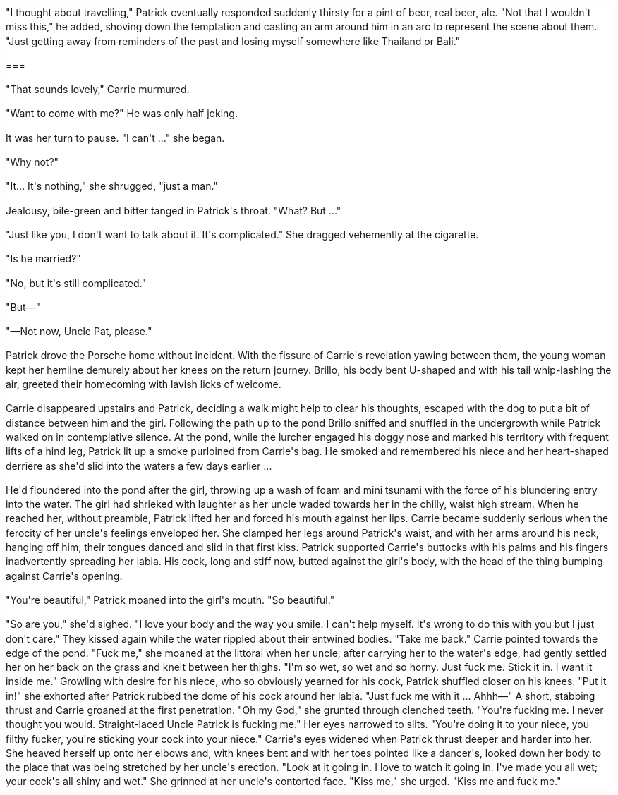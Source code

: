 "I thought about travelling," Patrick eventually responded suddenly thirsty for a pint of beer, real beer, ale. "Not that I wouldn't miss this," he added, shoving down the temptation and casting an arm around him in an arc to represent the scene about them. "Just getting away from reminders of the past and losing myself somewhere like Thailand or Bali."  

===

"That sounds lovely," Carrie murmured. 

"Want to come with me?" He was only half joking. 

It was her turn to pause. "I can't ..." she began. 

"Why not?" 

"It... It's nothing," she shrugged, "just a man." 

Jealousy, bile-green and bitter tanged in Patrick's throat. "What? But ..." 

"Just like you, I don't want to talk about it. It's complicated." She dragged vehemently at the cigarette. 

"Is he married?" 

"No, but it's still complicated." 

"But—" 

"—Not now, Uncle Pat, please." 

Patrick drove the Porsche home without incident. With the fissure of Carrie's revelation yawing between them, the young woman kept her hemline demurely about her knees on the return journey. Brillo, his body bent U-shaped and with his tail whip-lashing the air, greeted their homecoming with lavish licks of welcome. 

Carrie disappeared upstairs and Patrick, deciding a walk might help to clear his thoughts, escaped with the dog to put a bit of distance between him and the girl. Following the path up to the pond Brillo sniffed and snuffled in the undergrowth while Patrick walked on in contemplative silence. At the pond, while the lurcher engaged his doggy nose and marked his territory with frequent lifts of a hind leg, Patrick lit up a smoke purloined from Carrie's bag. He smoked and remembered his niece and her heart-shaped derriere as she'd slid into the waters a few days earlier ... 

He'd floundered into the pond after the girl, throwing up a wash of foam and mini tsunami with the force of his blundering entry into the water. The girl had shrieked with laughter as her uncle waded towards her in the chilly, waist high stream. When he reached her, without preamble, Patrick lifted her and forced his mouth against her lips. Carrie became suddenly serious when the ferocity of her uncle's feelings enveloped her. She clamped her legs around Patrick's waist, and with her arms around his neck, hanging off him, their tongues danced and slid in that first kiss. Patrick supported Carrie's buttocks with his palms and his fingers inadvertently spreading her labia. His cock, long and stiff now, butted against the girl's body, with the head of the thing bumping against Carrie's opening. 

"You're beautiful," Patrick moaned into the girl's mouth. "So beautiful." 

"So are you," she'd sighed. "I love your body and the way you smile. I can't help myself. It's wrong to do this with you but I just don't care." They kissed again while the water rippled about their entwined bodies. "Take me back." Carrie pointed towards the edge of the pond. "Fuck me," she moaned at the littoral when her uncle, after carrying her to the water's edge, had gently settled her on her back on the grass and knelt between her thighs. "I'm so wet, so wet and so horny. Just fuck me. Stick it in. I want it inside me." Growling with desire for his niece, who so obviously yearned for his cock, Patrick shuffled closer on his knees. "Put it in!" she exhorted after Patrick rubbed the dome of his cock around her labia. "Just fuck me with it ... Ahhh—" A short, stabbing thrust and Carrie groaned at the first penetration. "Oh my God," she grunted through clenched teeth. "You're fucking me. I never thought you would. Straight-laced Uncle Patrick is fucking me." Her eyes narrowed to slits. "You're doing it to your niece, you filthy fucker, you're sticking your cock into your niece." Carrie's eyes widened when Patrick thrust deeper and harder into her. She heaved herself up onto her elbows and, with knees bent and with her toes pointed like a dancer's, looked down her body to the place that was being stretched by her uncle's erection. "Look at it going in. I love to watch it going in. I've made you all wet; your cock's all shiny and wet." She grinned at her uncle's contorted face. "Kiss me," she urged. "Kiss me and fuck me." 
